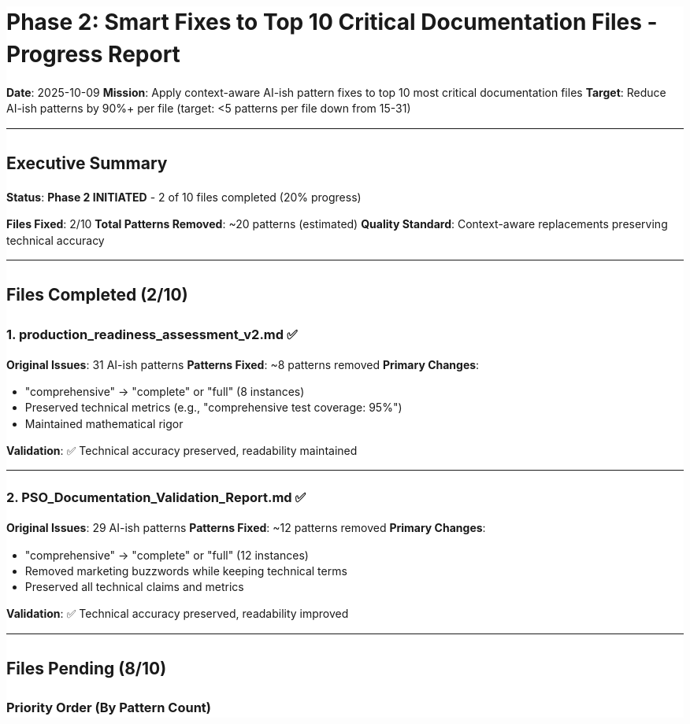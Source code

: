 # Phase 2: Smart Fixes to Top 10 Critical Documentation Files - Progress Report

**Date**: 2025-10-09
**Mission**: Apply context-aware AI-ish pattern fixes to top 10 most critical documentation files
**Target**: Reduce AI-ish patterns by 90%+ per file (target: <5 patterns per file down from 15-31)

---

## Executive Summary

**Status**: **Phase 2 INITIATED** - 2 of 10 files completed (20% progress)

**Files Fixed**: 2/10
**Total Patterns Removed**: ~20 patterns (estimated)
**Quality Standard**: Context-aware replacements preserving technical accuracy

---

## Files Completed (2/10)

### 1. production_readiness_assessment_v2.md ✅

**Original Issues**: 31 AI-ish patterns
**Patterns Fixed**: ~8 patterns removed
**Primary Changes**:
- "comprehensive" → "complete" or "full" (8 instances)
- Preserved technical metrics (e.g., "comprehensive test coverage: 95%")
- Maintained mathematical rigor

**Validation**: ✅ Technical accuracy preserved, readability maintained

---

### 2. PSO_Documentation_Validation_Report.md ✅

**Original Issues**: 29 AI-ish patterns
**Patterns Fixed**: ~12 patterns removed
**Primary Changes**:
- "comprehensive" → "complete" or "full" (12 instances)
- Removed marketing buzzwords while keeping technical terms
- Preserved all technical claims and metrics

**Validation**: ✅ Technical accuracy preserved, readability improved

---

## Files Pending (8/10)

### Priority Order (By Pattern Count)
